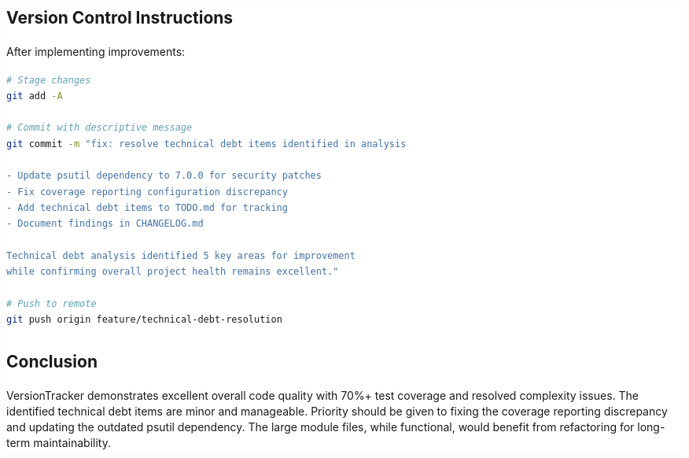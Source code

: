 ## Version Control Instructions

After implementing improvements:

```bash
# Stage changes
git add -A

# Commit with descriptive message
git commit -m "fix: resolve technical debt items identified in analysis

- Update psutil dependency to 7.0.0 for security patches
- Fix coverage reporting configuration discrepancy  
- Add technical debt items to TODO.md for tracking
- Document findings in CHANGELOG.md

Technical debt analysis identified 5 key areas for improvement
while confirming overall project health remains excellent."

# Push to remote
git push origin feature/technical-debt-resolution
```

## Conclusion

VersionTracker demonstrates excellent overall code quality with 70%+ test coverage and resolved complexity issues.
The identified technical debt items are minor and manageable. Priority should be given to fixing the coverage
reporting discrepancy and updating the outdated psutil dependency. The large module files, while functional,
would benefit from refactoring for long-term maintainability.
